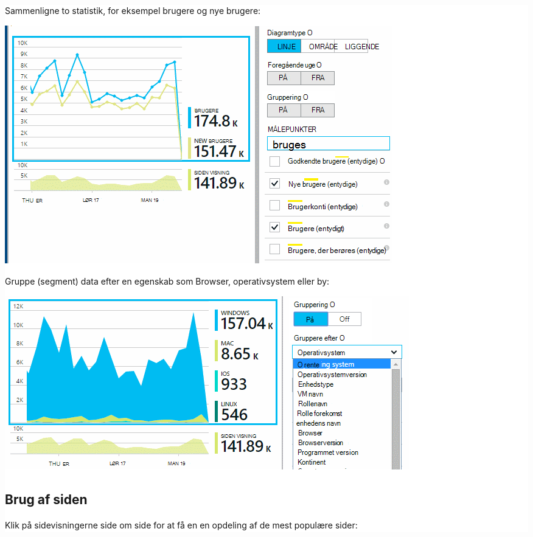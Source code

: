 Sammenligne to statistik, for eksempel brugere og nye brugere:

![Vælg et diagram, søge efter og markér eller fjern markeringen målepunkter.](./media/app-insights-overview-usage/031-dual.png)

Gruppe (segment) data efter en egenskab som Browser, operativsystem eller by:

![Vælg et diagram, der viser en enkelt metrikværdi, skifte til gruppering, og vælg en egenskab](./media/app-insights-overview-usage/03-browsers.png)


## <a name="page-usage"></a>Brug af siden

Klik på sidevisningerne side om side for at få en en opdeling af de mest populære sider:

